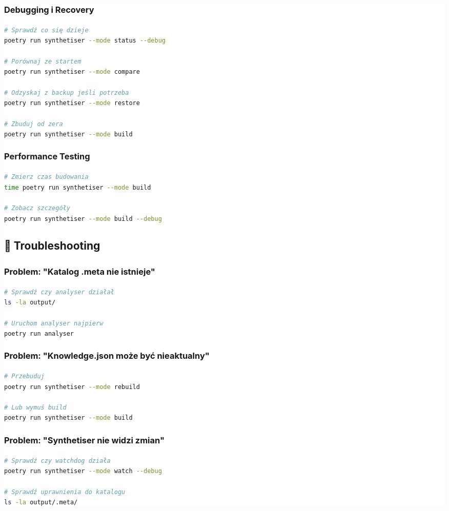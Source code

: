 ### Debugging i Recovery
```bash
# Sprawdź co się dzieje
poetry run synthetiser --mode status --debug

# Porównaj ze startem
poetry run synthetiser --mode compare  

# Odzyskaj z backup jeśli potrzeba
poetry run synthetiser --mode restore

# Zbuduj od zera
poetry run synthetiser --mode build
```

### Performance Testing
```bash
# Zmierz czas budowania
time poetry run synthetiser --mode build

# Zobacz szczegóły
poetry run synthetiser --mode build --debug
```

## 🚨 Troubleshooting

### Problem: "Katalog .meta nie istnieje"
```bash
# Sprawdź czy analyser działał
ls -la output/

# Uruchom analyser najpierw
poetry run analyser
```

### Problem: "Knowledge.json może być nieaktualny"
```bash
# Przebuduj
poetry run synthetiser --mode rebuild

# Lub wymuś build
poetry run synthetiser --mode build
```

### Problem: "Synthetiser nie widzi zmian"
```bash
# Sprawdź czy watchdog działa
poetry run synthetiser --mode watch --debug

# Sprawdź uprawnienia do katalogu
ls -la output/.meta/
```
